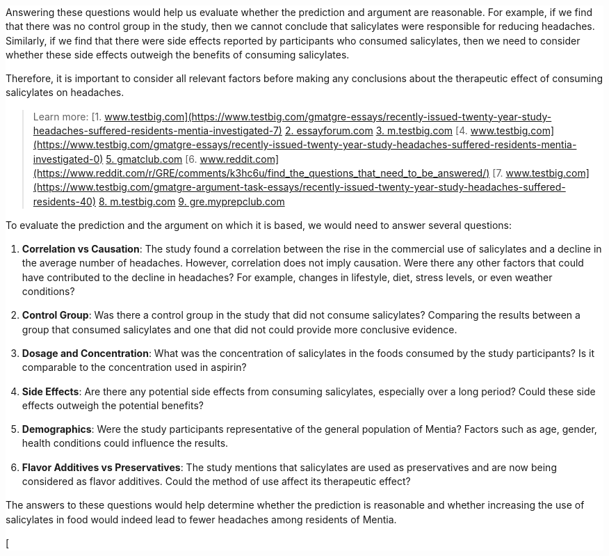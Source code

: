 Answering these questions would help us evaluate whether the prediction and argument are reasonable. For example, if we find that there was no control group in the study, then we cannot conclude that salicylates were responsible for reducing headaches. Similarly, if we find that there were side effects reported by participants who consumed salicylates, then we need to consider whether these side effects outweigh the benefits of consuming salicylates.

Therefore, it is important to consider all relevant factors before making any conclusions about the therapeutic effect of consuming salicylates on headaches.

> Learn more: [1. www.testbig.com](https://www.testbig.com/gmatgre-essays/recently-issued-twenty-year-study-headaches-suffered-residents-mentia-investigated-7) [2. essayforum.com](https://essayforum.com/writing/headaches-suffered-residents-mentia-argument-60177/) [3. m.testbig.com](https://m.testbig.com/gmatgre-argument-task-essays/recently-issued-twenty-year-study-headaches-suffered-residents-88) [4. www.testbig.com](https://www.testbig.com/gmatgre-essays/recently-issued-twenty-year-study-headaches-suffered-residents-mentia-investigated-0) [5. gmatclub.com](https://gmatclub.com/forum/please-asses-my-argument-task-answer-for-gre-170403.html) [6. www.reddit.com](https://www.reddit.com/r/GRE/comments/k3hc6u/find_the_questions_that_need_to_be_answered/) [7. www.testbig.com](https://www.testbig.com/gmatgre-argument-task-essays/recently-issued-twenty-year-study-headaches-suffered-residents-40) [8. m.testbig.com](https://m.testbig.com/gmatgre-argument-task-essays/recently-issued-twenty-year-study-headaches-suffered-residents-93) [9. gre.myprepclub.com](https://gre.myprepclub.com/forum/argument-task-a-recently-issued-twenty-year-study-on-headaches-27899.html)

To evaluate the prediction and the argument on which it is based, we would need to answer several questions:

1. **Correlation vs Causation**: The study found a correlation between the rise in the commercial use of salicylates and a decline in the average number of headaches. However, correlation does not imply causation. Were there any other factors that could have contributed to the decline in headaches? For example, changes in lifestyle, diet, stress levels, or even weather conditions?

2. **Control Group**: Was there a control group in the study that did not consume salicylates? Comparing the results between a group that consumed salicylates and one that did not could provide more conclusive evidence.

3. **Dosage and Concentration**: What was the concentration of salicylates in the foods consumed by the study participants? Is it comparable to the concentration used in aspirin?

4. **Side Effects**: Are there any potential side effects from consuming salicylates, especially over a long period? Could these side effects outweigh the potential benefits?

5. **Demographics**: Were the study participants representative of the general population of Mentia? Factors such as age, gender, health conditions could influence the results.

6. **Flavor Additives vs Preservatives**: The study mentions that salicylates are used as preservatives and are now being considered as flavor additives. Could the method of use affect its therapeutic effect?

The answers to these questions would help determine whether the prediction is reasonable and whether increasing the use of salicylates in food would indeed lead to fewer headaches among residents of Mentia.

[
